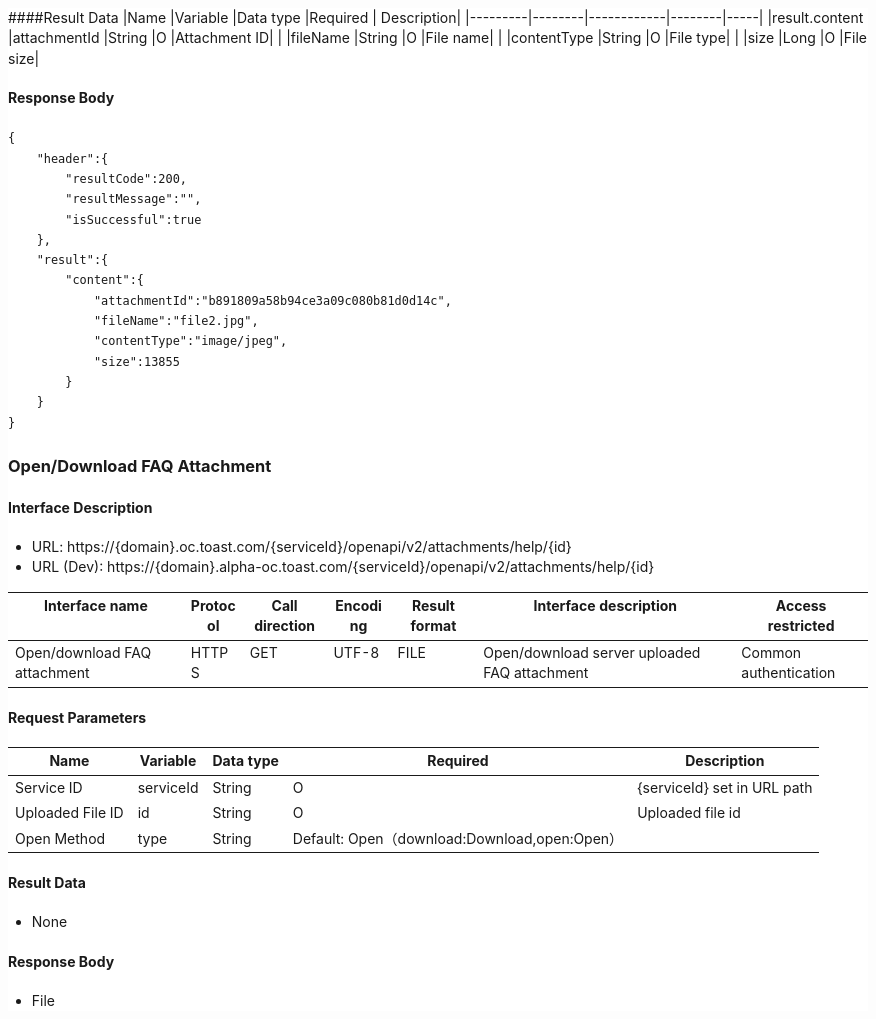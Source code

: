 ####Result Data
|Name |Variable |Data type |Required | Description|
|---------|--------|------------|--------|-----|
|result.content	|attachmentId	|String	|O	|Attachment ID|
|	        |fileName	|String	|O	|File name|
|	        |contentType	|String	|O	|File type|
|	        |size 	        |Long	|O	|File size|

#### Response Body
```
{
    "header":{
        "resultCode":200,
        "resultMessage":"",
        "isSuccessful":true
    },
    "result":{
        "content":{
            "attachmentId":"b891809a58b94ce3a09c080b81d0d14c",
            "fileName":"file2.jpg",
            "contentType":"image/jpeg",
            "size":13855
        }
    }
}
```

### Open/Download FAQ Attachment
#### Interface Description
- URL: https://{domain}.oc.toast.com/{serviceId}/openapi/v2/attachments/help/{id}
- URL (Dev): https://{domain}.alpha-oc.toast.com/{serviceId}/openapi/v2/attachments/help/{id}			
									
|Interface name | Protocol | Call direction | Encoding | Result format | Interface description | Access restricted|
|------------|-------|--------|-----|--------|--------------|------------|
|Open/download FAQ attachment |HTTPS  |GET    |UTF-8|FILE    |Open/download server uploaded FAQ attachment|Common authentication  |

#### Request Parameters
|Name |Variable |Data type |Required | Description|
|----|------|-----------|----|----|
|Service ID	          |serviceId	|String	|O	|{serviceId} set in URL path|
|Uploaded File ID	|id	      |String  |O     |Uploaded file id| 
|Open Method         |type	       |String	       |Default: Open（download:Download,open:Open）|

#### Result Data
- None

#### Response Body
- File

